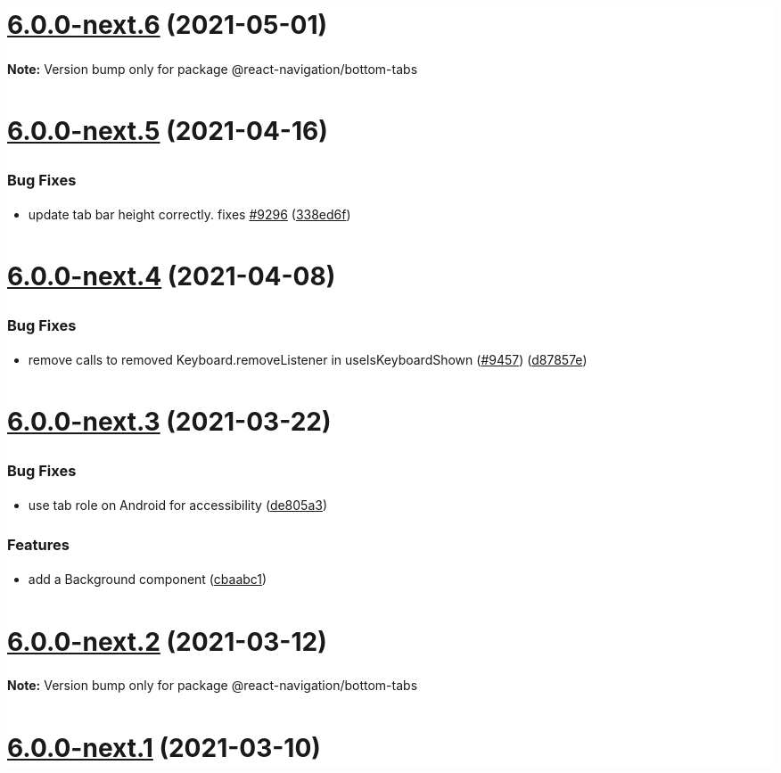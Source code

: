 # [6.0.0-next.6](https://github.com/react-navigation/react-navigation/compare/@react-navigation/bottom-tabs@6.0.0-next.5...@react-navigation/bottom-tabs@6.0.0-next.6) (2021-05-01)

**Note:** Version bump only for package @react-navigation/bottom-tabs

# [6.0.0-next.5](https://github.com/react-navigation/react-navigation/compare/@react-navigation/bottom-tabs@6.0.0-next.4...@react-navigation/bottom-tabs@6.0.0-next.5) (2021-04-16)

### Bug Fixes

* update tab bar height correctly. fixes [#9296](https://github.com/react-navigation/react-navigation/issues/9296) ([338ed6f](https://github.com/react-navigation/react-navigation/commit/338ed6ff07bd2d6efa1abdb369612ea72f540502))

# [6.0.0-next.4](https://github.com/react-navigation/react-navigation/compare/@react-navigation/bottom-tabs@6.0.0-next.3...@react-navigation/bottom-tabs@6.0.0-next.4) (2021-04-08)

### Bug Fixes

* remove calls to removed Keyboard.removeListener in useIsKeyboardShown ([#9457](https://github.com/react-navigation/react-navigation/issues/9457)) ([d87857e](https://github.com/react-navigation/react-navigation/commit/d87857e5d93c19ebee2fd84eb4910e36001ec2a3))

# [6.0.0-next.3](https://github.com/react-navigation/react-navigation/compare/@react-navigation/bottom-tabs@6.0.0-next.2...@react-navigation/bottom-tabs@6.0.0-next.3) (2021-03-22)

### Bug Fixes

* use tab role on Android for accessibility ([de805a3](https://github.com/react-navigation/react-navigation/commit/de805a3ebf35db81cb7b7bcbf5cfd4a03e69c567))

### Features

* add a Background component ([cbaabc1](https://github.com/react-navigation/react-navigation/commit/cbaabc1288e780698e499a00b9ca06ab9746a0da))

# [6.0.0-next.2](https://github.com/react-navigation/react-navigation/compare/@react-navigation/bottom-tabs@6.0.0-next.1...@react-navigation/bottom-tabs@6.0.0-next.2) (2021-03-12)

**Note:** Version bump only for package @react-navigation/bottom-tabs

# [6.0.0-next.1](https://github.com/react-navigation/react-navigation/compare/@react-navigation/bottom-tabs@6.0.0...@react-navigation/bottom-tabs@6.0.0-next.1) (2021-03-10)
